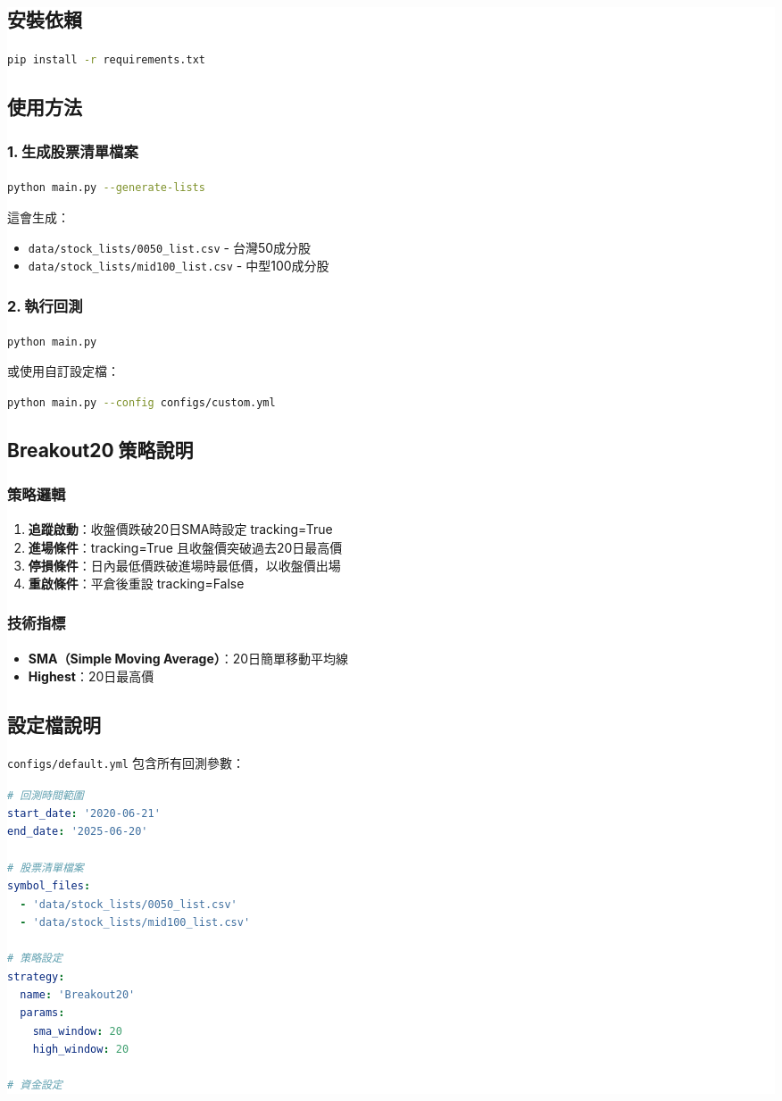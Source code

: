 ## 安裝依賴

```bash
pip install -r requirements.txt
```

## 使用方法

### 1. 生成股票清單檔案

```bash
python main.py --generate-lists
```

這會生成：
- `data/stock_lists/0050_list.csv` - 台灣50成分股
- `data/stock_lists/mid100_list.csv` - 中型100成分股

### 2. 執行回測

```bash
python main.py
```

或使用自訂設定檔：

```bash
python main.py --config configs/custom.yml
```

## Breakout20 策略說明

### 策略邏輯

1. **追蹤啟動**：收盤價跌破20日SMA時設定 tracking=True
2. **進場條件**：tracking=True 且收盤價突破過去20日最高價
3. **停損條件**：日內最低價跌破進場時最低價，以收盤價出場
4. **重啟條件**：平倉後重設 tracking=False

### 技術指標

- **SMA（Simple Moving Average）**：20日簡單移動平均線
- **Highest**：20日最高價

## 設定檔說明

`configs/default.yml` 包含所有回測參數：

```yaml
# 回測時間範圍
start_date: '2020-06-21'
end_date: '2025-06-20'

# 股票清單檔案
symbol_files:
  - 'data/stock_lists/0050_list.csv'
  - 'data/stock_lists/mid100_list.csv'

# 策略設定
strategy:
  name: 'Breakout20'
  params:
    sma_window: 20
    high_window: 20

# 資金設定
```